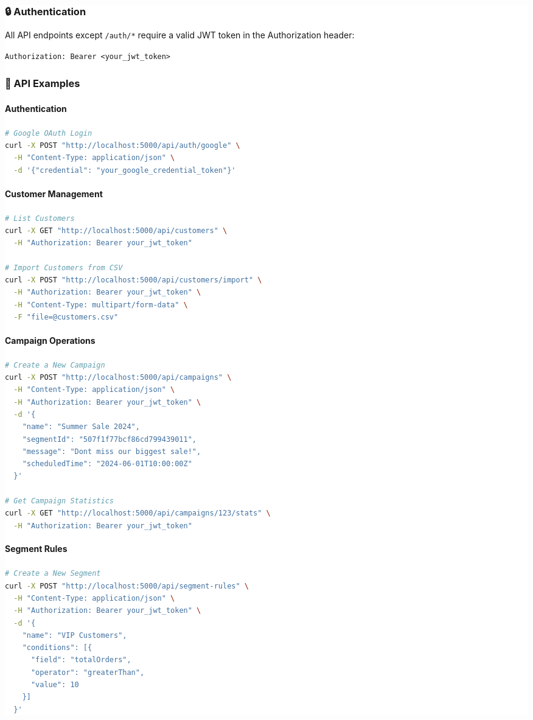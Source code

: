 ### 🔒 Authentication

All API endpoints except `/auth/*` require a valid JWT token in the Authorization header:

```http
Authorization: Bearer <your_jwt_token>
```

### 📝 API Examples

#### Authentication

```bash
# Google OAuth Login
curl -X POST "http://localhost:5000/api/auth/google" \
  -H "Content-Type: application/json" \
  -d '{"credential": "your_google_credential_token"}'
```

#### Customer Management

```bash
# List Customers
curl -X GET "http://localhost:5000/api/customers" \
  -H "Authorization: Bearer your_jwt_token"

# Import Customers from CSV
curl -X POST "http://localhost:5000/api/customers/import" \
  -H "Authorization: Bearer your_jwt_token" \
  -H "Content-Type: multipart/form-data" \
  -F "file=@customers.csv"
```

#### Campaign Operations

```bash
# Create a New Campaign
curl -X POST "http://localhost:5000/api/campaigns" \
  -H "Content-Type: application/json" \
  -H "Authorization: Bearer your_jwt_token" \
  -d '{
    "name": "Summer Sale 2024",
    "segmentId": "507f1f77bcf86cd799439011",
    "message": "Dont miss our biggest sale!",
    "scheduledTime": "2024-06-01T10:00:00Z"
  }'

# Get Campaign Statistics
curl -X GET "http://localhost:5000/api/campaigns/123/stats" \
  -H "Authorization: Bearer your_jwt_token"
```

#### Segment Rules

```bash
# Create a New Segment
curl -X POST "http://localhost:5000/api/segment-rules" \
  -H "Content-Type: application/json" \
  -H "Authorization: Bearer your_jwt_token" \
  -d '{
    "name": "VIP Customers",
    "conditions": [{
      "field": "totalOrders",
      "operator": "greaterThan",
      "value": 10
    }]
  }'
```